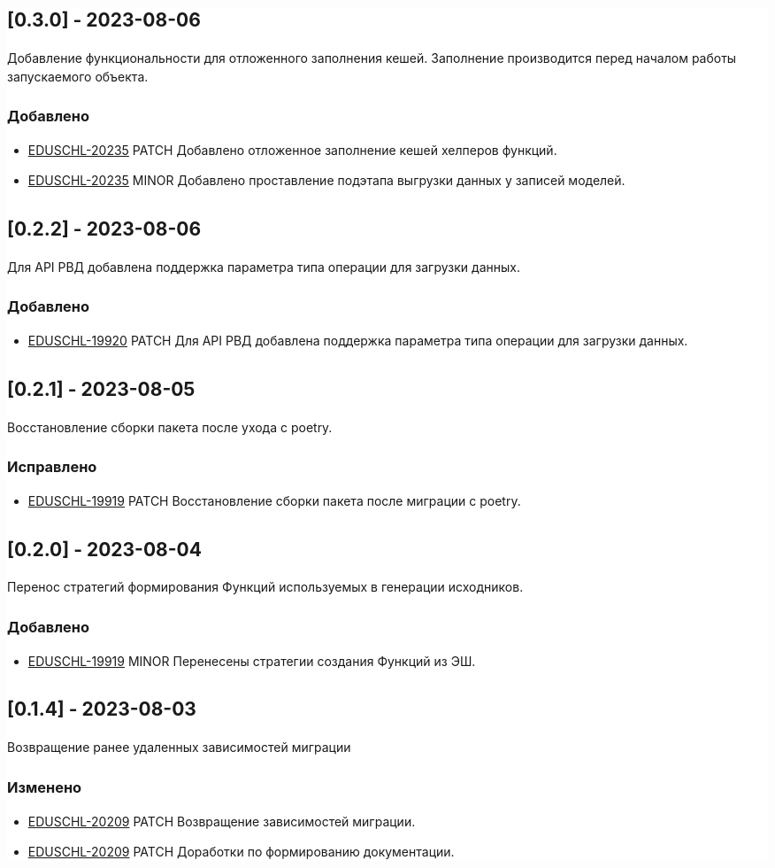 ## [0.3.0] - 2023-08-06

Добавление функциональности для отложенного заполнения кешей. Заполнение производится перед началом работы запускаемого
объекта.

### Добавлено

- [EDUSCHL-20235](https://jira.bars.group/browse/EDUSCHL-20235)
  PATCH Добавлено отложенное заполнение кешей хелперов функций.

- [EDUSCHL-20235](https://jira.bars.group/browse/EDUSCHL-20235)
  MINOR Добавлено проставление подэтапа выгрузки данных у записей моделей.

## [0.2.2] - 2023-08-06

Для API РВД добавлена поддержка параметра типа операции для загрузки данных.

### Добавлено

- [EDUSCHL-19920](https://jira.bars.group/browse/EDUSCHL-19920)
  PATCH Для API РВД добавлена поддержка параметра типа операции для загрузки данных.

## [0.2.1] - 2023-08-05

Восстановление сборки пакета после ухода с poetry.

### Исправлено

- [EDUSCHL-19919](https://jira.bars.group/browse/EDUSCHL-19919)
  PATCH Восстановление сборки пакета после миграции с poetry.

## [0.2.0] - 2023-08-04

Перенос стратегий формирования Функций используемых в генерации исходников.

### Добавлено

- [EDUSCHL-19919](https://jira.bars.group/browse/EDUSCHL-19919)
  MINOR Перенесены стратегии создания Функций из ЭШ.

## [0.1.4] - 2023-08-03

Возвращение ранее удаленных зависимостей миграции

### Изменено

- [EDUSCHL-20209](https://jira.bars.group/browse/EDUSCHL-20209)
  PATCH Возвращение зависимостей миграции.

- [EDUSCHL-20209](https://jira.bars.group/browse/EDUSCHL-20209)
  PATCH Доработки по формированию документации.
